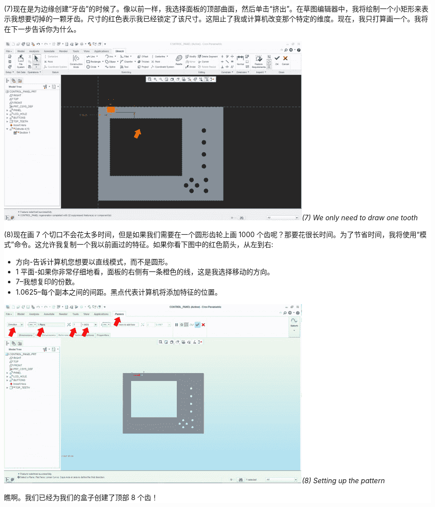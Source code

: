 (7)现在是为边缘创建“牙齿”的时候了。像以前一样，我选择面板的顶部曲面，然后单击“挤出”。在草图编辑器中，我将绘制一个小矩形来表示我想要切掉的一颗牙齿。尺寸的红色表示我已经锁定了该尺寸。这阻止了我或计算机改变那个特定的维度。现在，我只打算画一个。我将在下一步告诉你为什么。

[![Create one tooth](img/b9181a1995ae86ab5631763d7bd0ee81.png)](//cdn.sparkfun.com/assets/4/6/d/6/b/513f6a31ce395f3e48000000.jpg)*(7) We only need to draw one tooth*

(8)现在画 7 个切口不会花太多时间，但是如果我们需要在一个圆形齿轮上画 1000 个齿呢？那要花很长时间。为了节省时间，我将使用“模式”命令。这允许我复制一个我以前画过的特征。如果你看下图中的红色箭头，从左到右:

*   方向-告诉计算机您想要以直线模式，而不是圆形。
*   1 平面-如果你非常仔细地看，面板的右侧有一条橙色的线，这是我选择移动的方向。
*   7–我想复印的份数。
*   1.0625–每个副本之间的间距。黑点代表计算机将添加特征的位置。

[![Pattern](img/0ece5ec2efe8d950006d79de4abecb02.png)](//cdn.sparkfun.com/assets/d/e/6/4/7/513f6a32ce395f3848000000.jpg)*(8) Setting up the pattern*

瞧啊。我们已经为我们的盒子创建了顶部 8 个齿！
